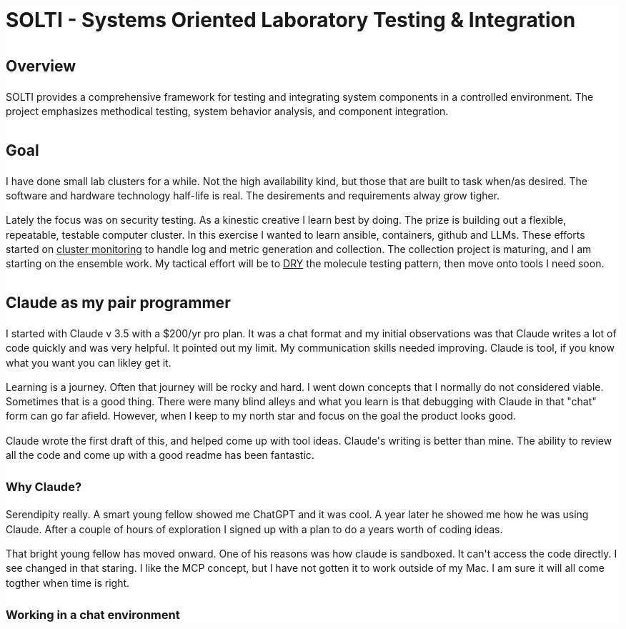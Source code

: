 # SOLTI - Systems Oriented Laboratory Testing & Integration

## Overview

SOLTI provides a comprehensive framework for testing and integrating system components in a controlled environment. The project emphasizes methodical testing, system behavior analysis, and component integration.

## Goal

I have done small lab clusters for a while. Not the high availability kind, but those that are built to task when/as desired.
The software and hardware technology half-life is real. The desirements and requirements alway grow tigher.

Lately the focus was on security testing. As a kinestic creative I learn best by doing. The prize is building out a flexible, repeatable, testable computer cluster.
In this exercise I wanted to learn ansible, containers, github and LLMs. These efforts started on [cluster monitoring](https://github.com/jackaltx/solti-monitoring)
to handle log and metric generation and collection.  The collection project is maturing, and I am starting on the ensemble work.  My tactical effort will
be to [DRY](https://en.wikipedia.org/wiki/Don%27t_repeat_yourself) the molecule testing pattern, then move onto tools I need soon.

## Claude as my pair programmer

I started with Claude v 3.5 with a $200/yr pro plan.  It was a chat format and my initial observations was that Claude writes a lot of code quickly
and was very helpful.  It pointed out my limit. My communication skills needed improving. Claude is tool, if you know what you want you can likley get it.  

Learning is a journey.  Often that journey will be rocky and hard.  I went down concepts that I normally do not considered viable.  Sometimes that is a good thing. There were many blind alleys and what you learn is that debugging with Claude in that "chat" form can go far afield. However, when I keep to my north star and focus on the goal the product looks good.

Claude wrote the first draft of this, and helped come up with tool ideas. Claude's writing is better than mine. The ability to review all the code and come up with a good readme has been fantastic.

### Why Claude? 

Serendipity really. A smart young fellow showed me ChatGPT and it was cool.  A year later he showed me how he was using Claude.  After a couple of hours of exploration I signed up with a plan to do a years worth of coding ideas.  

That bright young fellow has moved onward. One of his reasons was how claude is sandboxed. It can't access the code directly.  I see changed in that staring.   I like the MCP concept, but I have not gotten it to work outside of my Mac. I am sure it will all come togther when time is right.

### Working in a chat environment
